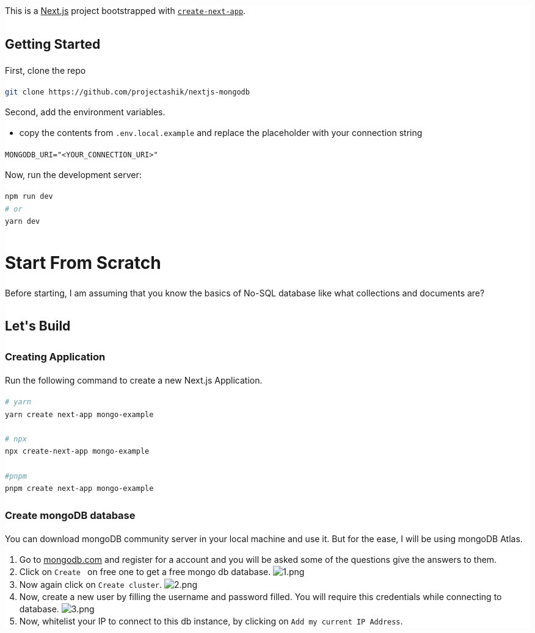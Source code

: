 This is a [Next.js](https://nextjs.org/) project bootstrapped with [`create-next-app`](https://github.com/vercel/next.js/tree/canary/packages/create-next-app).

## Getting Started

First, clone the repo
```bash
git clone https://github.com/projectashik/nextjs-mongodb
```

Second, add the environment variables.
- copy the contents from `.env.local.example` and replace the placeholder with your connection string

```env
MONGODB_URI="<YOUR_CONNECTION_URI>"
```

Now, run the development server:

```bash
npm run dev
# or
yarn dev
```

# Start From Scratch


Before starting, I am assuming that you know the basics of No-SQL database like what collections and documents are?

## Let's Build

### Creating Application

Run the following command to create a new Next.js Application.

```bash
# yarn
yarn create next-app mongo-example

# npx
npx create-next-app mongo-example

#pnpm
pnpm create next-app mongo-example
```

### Create mongoDB database

You can download mongoDB community server in your local machine and use it. But for the ease, I will be using mongoDB Atlas.

1. Go to [mongodb.com](https://mongodb.com) and register for a account and you will be asked some of the questions give the answers to them.
2. Click on `Create ` on free one to get a free mongo db database.
![1.png](https://cdn.hashnode.com/res/hashnode/image/upload/v1640009809266/TZfYLi0tU2.png)
3. Now again click on `Create cluster`.
![2.png](https://cdn.hashnode.com/res/hashnode/image/upload/v1640009821226/-14SLdYwu.png)
4. Now, create a new user by filling the username and password filled. You will require this credentials while connecting to database.
![3.png](https://cdn.hashnode.com/res/hashnode/image/upload/v1640009892528/-l7oGfFAr.png)
5. Now, whitelist your IP to connect to this db instance, by clicking on `Add my current IP Address`.